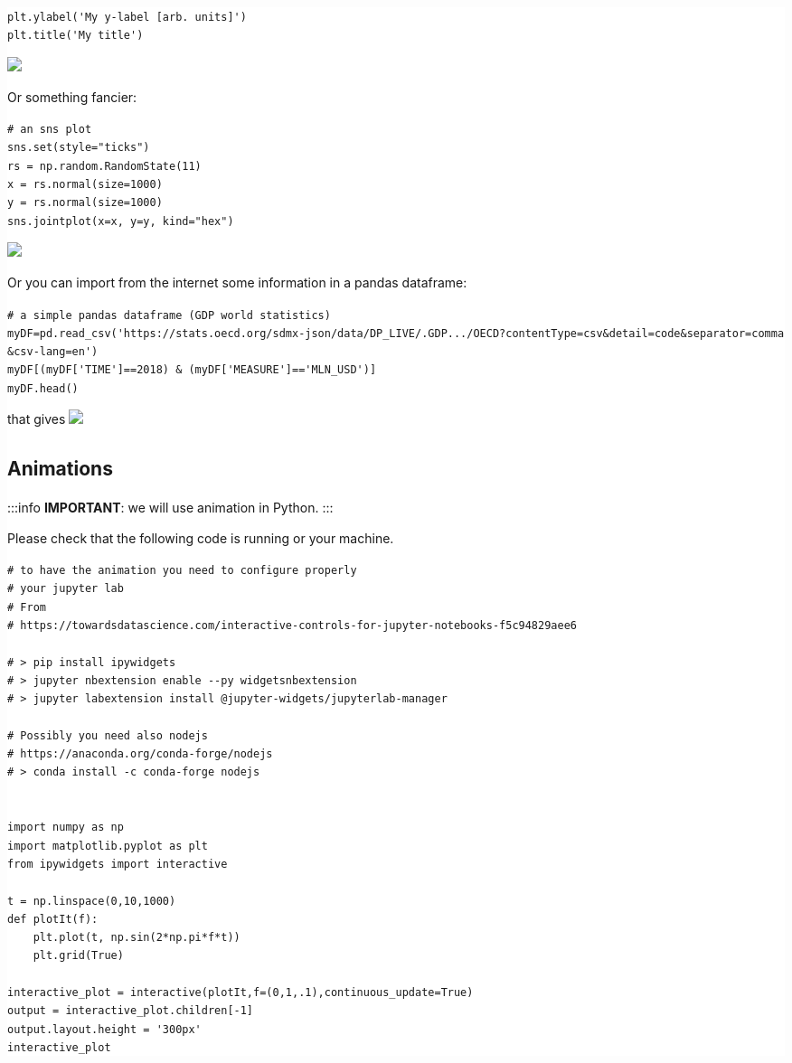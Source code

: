 ```python=
plt.ylabel('My y-label [arb. units]')
plt.title('My title')
```
![](https://codimd.web.cern.ch/uploads/upload_b7610a37c41729a79bc4b0a5d863594b.png)

Or something fancier:
```python=
# an sns plot
sns.set(style="ticks")
rs = np.random.RandomState(11)
x = rs.normal(size=1000)
y = rs.normal(size=1000)
sns.jointplot(x=x, y=y, kind="hex")
```
![](https://codimd.web.cern.ch/uploads/upload_1c7eaa74ee5422c62408cc9a57f7f0de.png)


Or you can import from the internet some information in  a pandas dataframe:
```python=
# a simple pandas dataframe (GDP world statistics)
myDF=pd.read_csv('https://stats.oecd.org/sdmx-json/data/DP_LIVE/.GDP.../OECD?contentType=csv&detail=code&separator=comma&csv-lang=en')
myDF[(myDF['TIME']==2018) & (myDF['MEASURE']=='MLN_USD')]
myDF.head()
```
that gives
![](https://codimd.web.cern.ch/uploads/upload_90f1a933f3f7092f2a4d4b50725e61ae.png)

## Animations
:::info
**IMPORTANT**: we will use animation in Python.
:::

Please check that the following code is running or your machine.

```python=
# to have the animation you need to configure properly
# your jupyter lab
# From 
# https://towardsdatascience.com/interactive-controls-for-jupyter-notebooks-f5c94829aee6

# > pip install ipywidgets
# > jupyter nbextension enable --py widgetsnbextension
# > jupyter labextension install @jupyter-widgets/jupyterlab-manager

# Possibly you need also nodejs 
# https://anaconda.org/conda-forge/nodejs
# > conda install -c conda-forge nodejs 


import numpy as np
import matplotlib.pyplot as plt
from ipywidgets import interactive

t = np.linspace(0,10,1000)
def plotIt(f):
    plt.plot(t, np.sin(2*np.pi*f*t))
    plt.grid(True)
    
interactive_plot = interactive(plotIt,f=(0,1,.1),continuous_update=True)
output = interactive_plot.children[-1]
output.layout.height = '300px'
interactive_plot
```